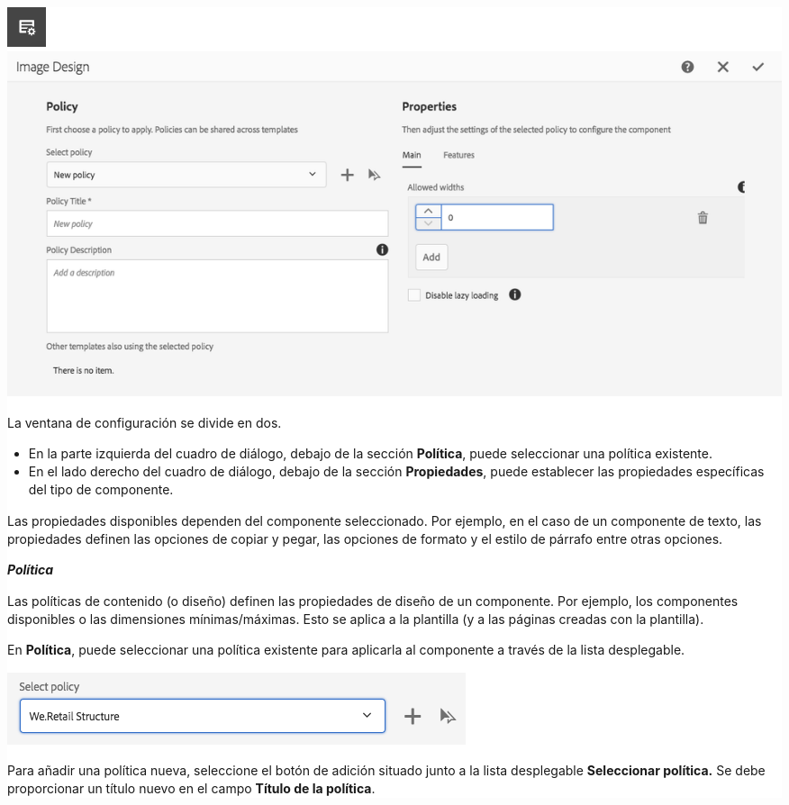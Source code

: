    ![chlimage_1-365](assets/chlimage_1-365.png) ![chlimage_1-366](assets/chlimage_1-366.png)

   La ventana de configuración se divide en dos.

   * En la parte izquierda del cuadro de diálogo, debajo de la sección **Política**, puede seleccionar una política existente.
   * En el lado derecho del cuadro de diálogo, debajo de la sección **Propiedades**, puede establecer las propiedades específicas del tipo de componente.

   Las propiedades disponibles dependen del componente seleccionado. Por ejemplo, en el caso de un componente de texto, las propiedades definen las opciones de copiar y pegar, las opciones de formato y el estilo de párrafo entre otras opciones.

   ***Política***

   Las políticas de contenido (o diseño) definen las propiedades de diseño de un componente. Por ejemplo, los componentes disponibles o las dimensiones mínimas/máximas. Esto se aplica a la plantilla (y a las páginas creadas con la plantilla).

   En **Política**, puede seleccionar una política existente para aplicarla al componente a través de la lista desplegable.

   ![chlimage_1-367](assets/chlimage_1-367.png)

   Para añadir una política nueva, seleccione el botón de adición situado junto a la lista desplegable **Seleccionar política.** Se debe proporcionar un título nuevo en el campo **Título de la política**.
